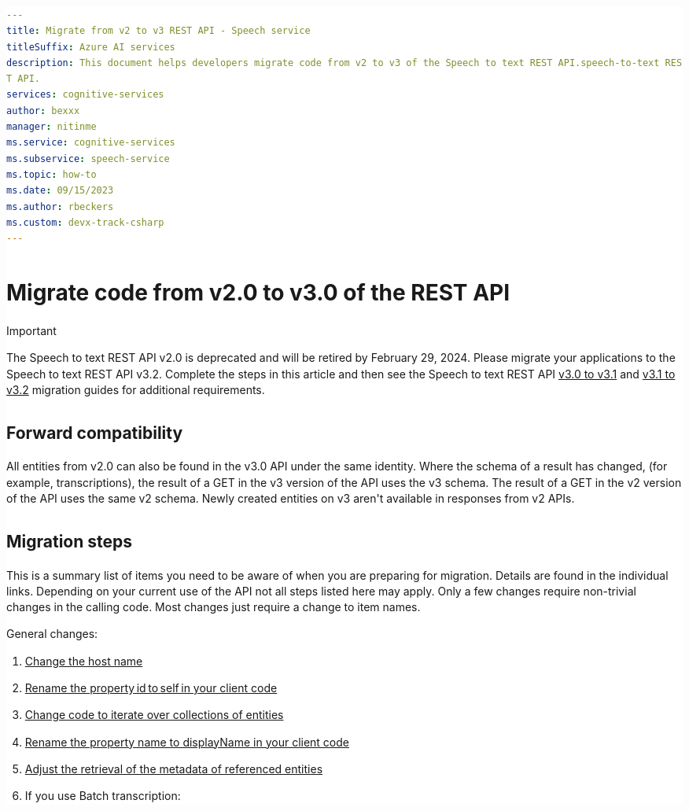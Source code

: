 ```yaml
---
title: Migrate from v2 to v3 REST API - Speech service
titleSuffix: Azure AI services
description: This document helps developers migrate code from v2 to v3 of the Speech to text REST API.speech-to-text REST API.
services: cognitive-services
author: bexxx
manager: nitinme
ms.service: cognitive-services
ms.subservice: speech-service
ms.topic: how-to
ms.date: 09/15/2023
ms.author: rbeckers
ms.custom: devx-track-csharp
---
```


# Migrate code from v2.0 to v3.0 of the REST API

> [!IMPORTANT]
> The Speech to text REST API v2.0 is deprecated and will be retired by February 29, 2024. Please migrate your applications to the Speech to text REST API v3.2. Complete the steps in this article and then see the Speech to text REST API [v3.0 to v3.1](migrate-v3-0-to-v3-1.md) and [v3.1 to v3.2](migrate-v3-1-to-v3-2.md) migration guides for additional requirements.

## Forward compatibility

All entities from v2.0 can also be found in the v3.0 API under the same identity. Where the schema of a result has changed, (for example, transcriptions), the result of a GET in the v3 version of the API uses the v3 schema. The result of a GET in the v2 version of the API uses the same v2 schema. Newly created entities on v3 aren't available in responses from v2 APIs.

## Migration steps

This is a summary list of items you need to be aware of when you are preparing for migration. Details are found in the individual links. Depending on your current use of the API not all steps listed here may apply. Only a few changes require non-trivial changes in the calling code. Most changes just require a change to item names. 

General changes: 

1. [Change the host name](#host-name-changes)

1. [Rename the property id to self in your client code](#identity-of-an-entity) 

1. [Change code to iterate over collections of entities](#working-with-collections-of-entities)

1. [Rename the property name to displayName in your client code](#name-of-an-entity)

1. [Adjust the retrieval of the metadata of referenced entities](#accessing-referenced-entities)

1. If you use Batch transcription: 
